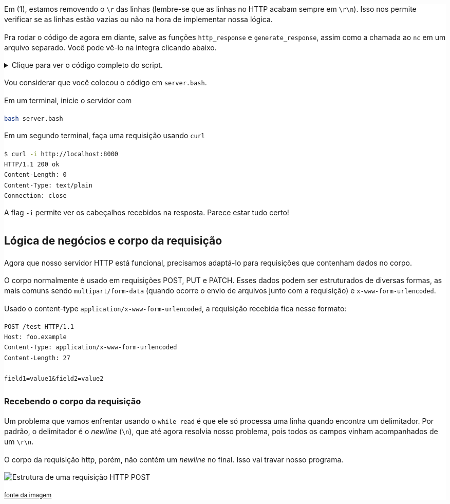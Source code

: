Em (1), estamos removendo o `\r` das linhas (lembre-se que as linhas no HTTP acabam sempre em `\r\n`). Isso nos permite verificar se as linhas estão vazias ou não na hora de implementar nossa lógica.

Pra rodar o código de agora em diante, salve as funções `http_response` e `generate_response`, assim como a chamada ao `nc` em um arquivo separado. Você pode vê-lo na integra clicando abaixo.

<details><summary>Clique para ver o código completo do script.</summary></details>

Vou considerar que você colocou o código em `server.bash`.

Em um terminal, inicie o servidor com

```bash
bash server.bash
```

Em um segundo terminal, faça uma requisição usando `curl`

```bash
$ curl -i http://localhost:8000
HTTP/1.1 200 ok
Content-Length: 0
Content-Type: text/plain
Connection: close
```

A flag `-i` permite ver os cabeçalhos recebidos na resposta. Parece estar tudo certo!

## Lógica de negócios e corpo da requisição

Agora que nosso servidor HTTP está funcional, precisamos adaptá-lo para requisições que contenham dados no corpo.

O corpo normalmente é usado em requisições POST, PUT e PATCH. Esses dados podem ser estruturados de diversas formas, as mais comuns sendo `multipart/form-data` (quando ocorre o envio de arquivos junto com a requisição) e `x-www-form-urlencoded`.

Usado o content-type `application/x-www-form-urlencoded`, a requisição recebida fica nesse formato:

    POST /test HTTP/1.1
    Host: foo.example
    Content-Type: application/x-www-form-urlencoded
    Content-Length: 27

    field1=value1&field2=value2

### Recebendo o corpo da requisição

Um problema que vamos enfrentar usando o `while read` é que ele só processa uma linha quando encontra um delimitador. Por padrão, o delimitador é o _newline_ (`\n`), que até agora resolvia nosso problema, pois todos os campos vinham acompanhados de um `\r\n`.

O corpo da requisição http, porém, não contém um _newline_ no final. Isso vai travar nosso programa.

![Estrutura de uma requisição HTTP POST](/guilhermegarcia.dev/assets/images/http-request-post.png "Estrutura de uma requisição HTTP POST")

<small>[fonte da imagem](https://www.aosabook.org/en/500L/a-simple-web-server.html)</small>
